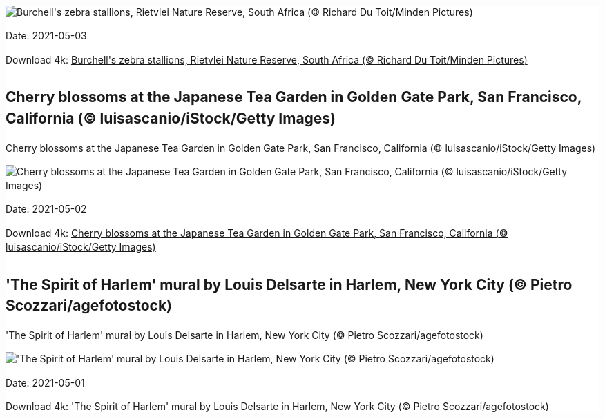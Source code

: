 ![Burchell's zebra stallions, Rietvlei Nature Reserve, South Africa (© Richard Du Toit/Minden Pictures)](https://bing.com/th?id=OHR.LaughingZebras_EN-US1800178960_UHD.jpg&w=1024&h=576)

Date: 2021-05-03

Download 4k: [Burchell's zebra stallions, Rietvlei Nature Reserve, South Africa (© Richard Du Toit/Minden Pictures)](https://bing.com/th?id=OHR.LaughingZebras_EN-US1800178960_UHD.jpg)

## Cherry blossoms at the Japanese Tea Garden in Golden Gate Park, San Francisco, California (© luisascanio/iStock/Getty Images)

Cherry blossoms at the Japanese Tea Garden in Golden Gate Park, San Francisco, California (© luisascanio/iStock/Getty Images)

![Cherry blossoms at the Japanese Tea Garden in Golden Gate Park, San Francisco, California (© luisascanio/iStock/Getty Images)](https://bing.com/th?id=OHR.GGTeaGarden_EN-US1647173456_UHD.jpg&w=1024&h=576)

Date: 2021-05-02

Download 4k: [Cherry blossoms at the Japanese Tea Garden in Golden Gate Park, San Francisco, California (© luisascanio/iStock/Getty Images)](https://bing.com/th?id=OHR.GGTeaGarden_EN-US1647173456_UHD.jpg)

## 'The Spirit of Harlem' mural by Louis Delsarte in Harlem, New York City (© Pietro Scozzari/agefotostock)

'The Spirit of Harlem' mural by Louis Delsarte in Harlem, New York City (© Pietro Scozzari/agefotostock)

!['The Spirit of Harlem' mural by Louis Delsarte in Harlem, New York City (© Pietro Scozzari/agefotostock)](https://bing.com/th?id=OHR.SpiritHarlem_EN-US1474494856_UHD.jpg&w=1024&h=576)

Date: 2021-05-01

Download 4k: ['The Spirit of Harlem' mural by Louis Delsarte in Harlem, New York City (© Pietro Scozzari/agefotostock)](https://bing.com/th?id=OHR.SpiritHarlem_EN-US1474494856_UHD.jpg)

